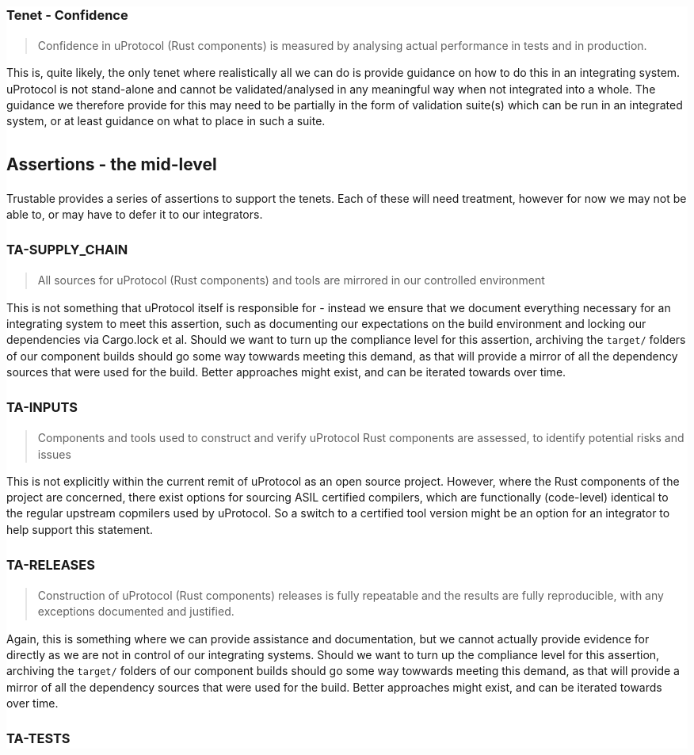 ### Tenet - Confidence

> Confidence in uProtocol (Rust components) is measured by analysing actual performance in tests and in production.

This is, quite likely, the only tenet where realistically all we can do is provide guidance on how to do this in an integrating system. uProtocol is not stand-alone and cannot be validated/analysed in any meaningful way when not integrated into a whole. The guidance we therefore provide for this may need to be partially in the form of validation suite(s) which can be run in an integrated system, or at least guidance on what to place in such a suite.

## Assertions - the mid-level

Trustable provides a series of assertions to support the tenets. Each of these will need treatment, however for now we may not be able to, or may have to defer it to our integrators.

### TA-SUPPLY_CHAIN

> All sources for uProtocol (Rust components) and tools are mirrored in our controlled environment

This is not something that uProtocol itself is responsible for - instead we ensure that we document everything necessary for an integrating system to meet this assertion, such as documenting our expectations on the build environment and locking our dependencies via Cargo.lock et al.
Should we want to turn up the compliance level for this assertion, archiving the `target/` folders of our component builds should go some way towwards meeting this demand, as that will provide a mirror of all the dependency sources that were used for the build. Better approaches might exist, and can be iterated towards over time.

### TA-INPUTS

> Components and tools used to construct and verify uProtocol Rust components are assessed, to identify potential risks and issues

This is not explicitly within the current remit of uProtocol as an open source project. However, where the Rust components of the project are concerned, there exist options for sourcing ASIL certified compilers, which are functionally (code-level) identical to the regular upstream copmilers used by uProtocol. So a switch to a certified tool version might be an option for an integrator to help support this statement.

### TA-RELEASES

> Construction of uProtocol (Rust components) releases is fully repeatable and the results are fully reproducible, with any exceptions documented and justified.

Again, this is something where we can provide assistance and documentation, but we cannot actually provide evidence for directly as we are not in control of our integrating systems. Should we want to turn up the compliance level for this assertion, archiving the `target/` folders of our component builds should go some way towwards meeting this demand, as that will provide a mirror of all the dependency sources that were used for the build. Better approaches might exist, and can be iterated towards over time.

### TA-TESTS
